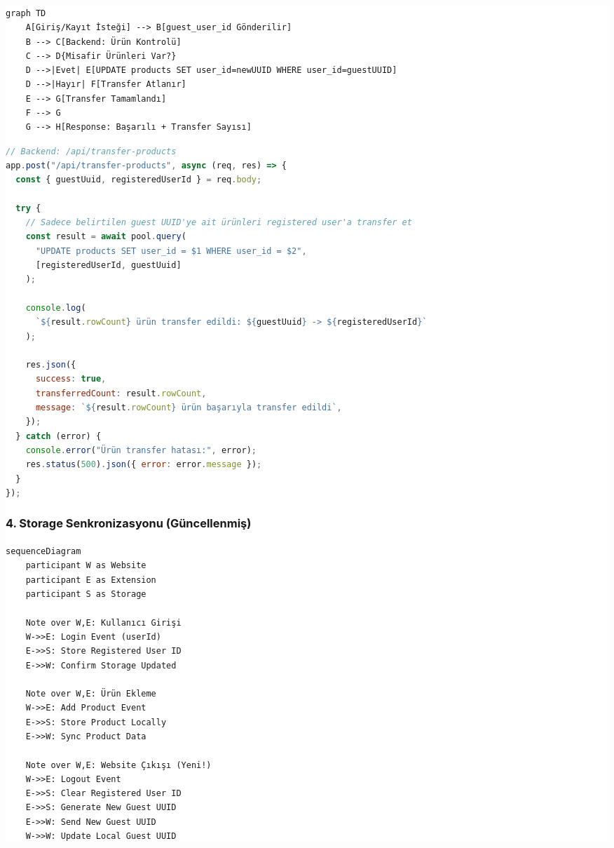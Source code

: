 ```mermaid
graph TD
    A[Giriş/Kayıt İsteği] --> B[guest_user_id Gönderilir]
    B --> C[Backend: Ürün Kontrolü]
    C --> D{Misafir Ürünleri Var?}
    D -->|Evet| E[UPDATE products SET user_id=newUUID WHERE user_id=guestUUID]
    D -->|Hayır| F[Transfer Atlanır]
    E --> G[Transfer Tamamlandı]
    F --> G
    G --> H[Response: Başarılı + Transfer Sayısı]
```

```javascript
// Backend: /api/transfer-products
app.post("/api/transfer-products", async (req, res) => {
  const { guestUuid, registeredUserId } = req.body;

  try {
    // Sadece belirtilen guest UUID'ye ait ürünleri registered user'a transfer et
    const result = await pool.query(
      "UPDATE products SET user_id = $1 WHERE user_id = $2",
      [registeredUserId, guestUuid]
    );

    console.log(
      `${result.rowCount} ürün transfer edildi: ${guestUuid} -> ${registeredUserId}`
    );

    res.json({
      success: true,
      transferredCount: result.rowCount,
      message: `${result.rowCount} ürün başarıyla transfer edildi`,
    });
  } catch (error) {
    console.error("Ürün transfer hatası:", error);
    res.status(500).json({ error: error.message });
  }
});
```

### 4. Storage Senkronizasyonu (Güncellenmiş)

```mermaid
sequenceDiagram
    participant W as Website
    participant E as Extension
    participant S as Storage

    Note over W,E: Kullanıcı Girişi
    W->>E: Login Event (userId)
    E->>S: Store Registered User ID
    E->>W: Confirm Storage Updated

    Note over W,E: Ürün Ekleme
    W->>E: Add Product Event
    E->>S: Store Product Locally
    E->>W: Sync Product Data

    Note over W,E: Website Çıkışı (Yeni!)
    W->>E: Logout Event
    E->>S: Clear Registered User ID
    E->>S: Generate New Guest UUID
    E->>W: Send New Guest UUID
    W->>W: Update Local Guest UUID

```
